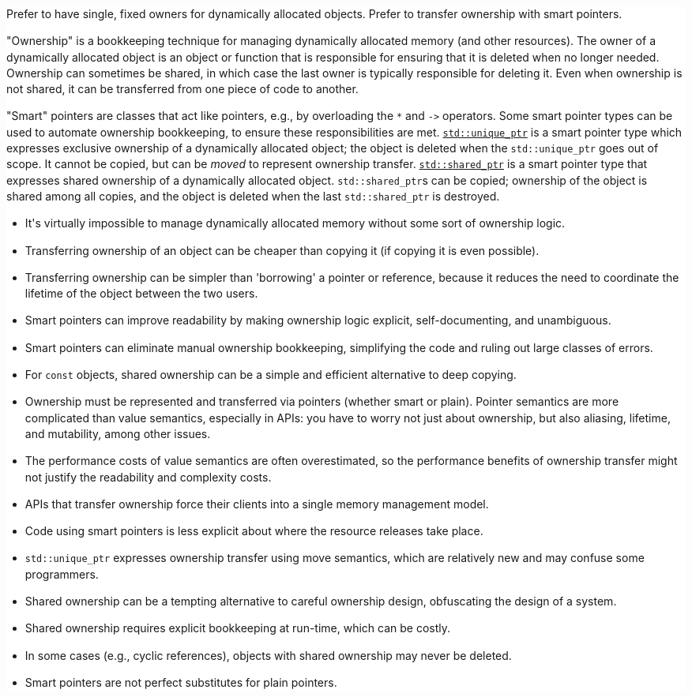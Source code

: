 Prefer to have single, fixed owners for dynamically allocated objects. Prefer to transfer ownership with smart pointers.

"Ownership" is a bookkeeping technique for managing dynamically allocated memory (and other resources). The owner of a
dynamically allocated object is an object or function that is responsible for ensuring that it is deleted when no longer
needed. Ownership can sometimes be shared, in which case the last owner is typically responsible for deleting it. Even
when ownership is not shared, it can be transferred from one piece of code to another.

"Smart" pointers are classes that act like pointers, e.g., by overloading the `*` and `->` operators. Some smart pointer
types can be used to automate ownership bookkeeping, to ensure these responsibilities are
met. [`std::unique_ptr`](http://en.cppreference.com/w/cpp/memory/unique_ptr) is a smart pointer type which expresses
exclusive ownership of a dynamically allocated object; the object is deleted when the `std::unique_ptr` goes out of
scope. It cannot be copied, but can be _moved_ to represent ownership
transfer. [`std::shared_ptr`](http://en.cppreference.com/w/cpp/memory/shared_ptr) is a smart pointer type that expresses
shared ownership of a dynamically allocated object. `std::shared_ptr`s can be copied; ownership of the object is shared
among all copies, and the object is deleted when the last `std::shared_ptr` is destroyed.

* It's virtually impossible to manage dynamically allocated memory without some sort of ownership logic.
* Transferring ownership of an object can be cheaper than copying it (if copying it is even possible).
* Transferring ownership can be simpler than 'borrowing' a pointer or reference, because it reduces the need to
  coordinate the lifetime of the object between the two users.
* Smart pointers can improve readability by making ownership logic explicit, self-documenting, and unambiguous.
* Smart pointers can eliminate manual ownership bookkeeping, simplifying the code and ruling out large classes of
  errors.
* For `const` objects, shared ownership can be a simple and efficient alternative to deep copying.

* Ownership must be represented and transferred via pointers (whether smart or plain). Pointer semantics are more
  complicated than value semantics, especially in APIs: you have to worry not just about ownership, but also aliasing,
  lifetime, and mutability, among other issues.
* The performance costs of value semantics are often overestimated, so the performance benefits of ownership transfer
  might not justify the readability and complexity costs.
* APIs that transfer ownership force their clients into a single memory management model.
* Code using smart pointers is less explicit about where the resource releases take place.
* `std::unique_ptr` expresses ownership transfer using move semantics, which are relatively new and may confuse some
  programmers.
* Shared ownership can be a tempting alternative to careful ownership design, obfuscating the design of a system.
* Shared ownership requires explicit bookkeeping at run-time, which can be costly.
* In some cases (e.g., cyclic references), objects with shared ownership may never be deleted.
* Smart pointers are not perfect substitutes for plain pointers.
